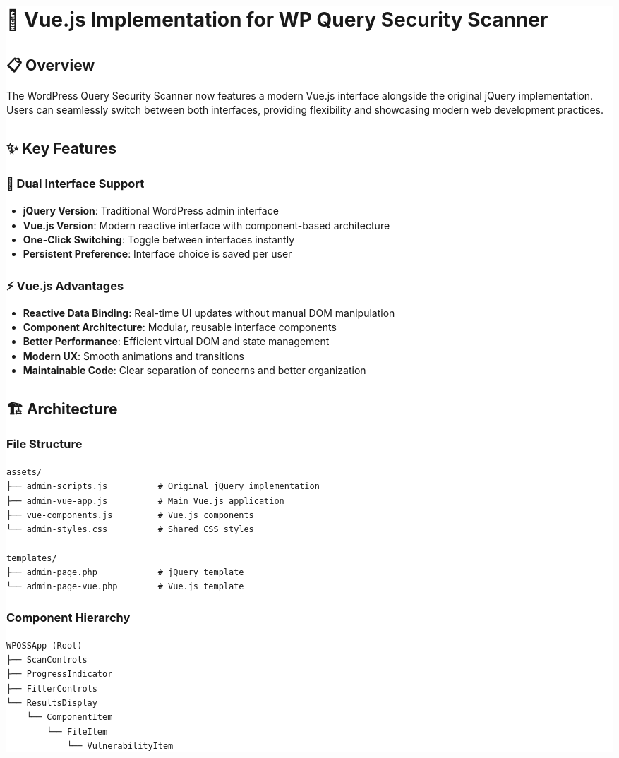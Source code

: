 # 🚀 Vue.js Implementation for WP Query Security Scanner

## 📋 **Overview**

The WordPress Query Security Scanner now features a modern Vue.js interface alongside the original jQuery implementation. Users can seamlessly switch between both interfaces, providing flexibility and showcasing modern web development practices.

## ✨ **Key Features**

### **🔄 Dual Interface Support**
- **jQuery Version**: Traditional WordPress admin interface
- **Vue.js Version**: Modern reactive interface with component-based architecture
- **One-Click Switching**: Toggle between interfaces instantly
- **Persistent Preference**: Interface choice is saved per user

### **⚡ Vue.js Advantages**
- **Reactive Data Binding**: Real-time UI updates without manual DOM manipulation
- **Component Architecture**: Modular, reusable interface components
- **Better Performance**: Efficient virtual DOM and state management
- **Modern UX**: Smooth animations and transitions
- **Maintainable Code**: Clear separation of concerns and better organization

## 🏗️ **Architecture**

### **File Structure**
```
assets/
├── admin-scripts.js          # Original jQuery implementation
├── admin-vue-app.js          # Main Vue.js application
├── vue-components.js         # Vue.js components
└── admin-styles.css          # Shared CSS styles

templates/
├── admin-page.php            # jQuery template
└── admin-page-vue.php        # Vue.js template
```

### **Component Hierarchy**
```
WPQSSApp (Root)
├── ScanControls
├── ProgressIndicator
├── FilterControls
└── ResultsDisplay
    └── ComponentItem
        └── FileItem
            └── VulnerabilityItem
```
